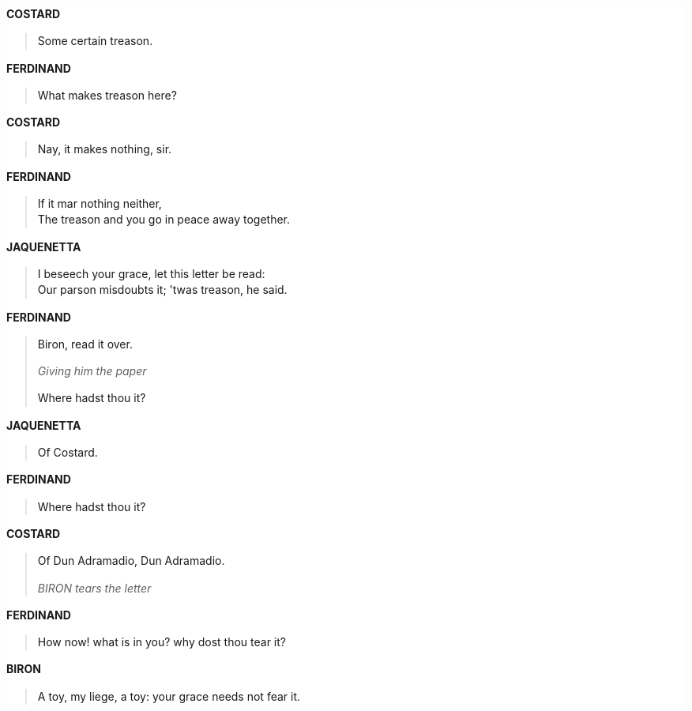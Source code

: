 <A NAME=speech46><b>COSTARD</b></a>
<blockquote>
<A NAME=196>Some certain treason.</A><br>
</blockquote>

<A NAME=speech47><b>FERDINAND</b></a>
<blockquote>
<A NAME=197>What makes treason here?</A><br>
</blockquote>

<A NAME=speech48><b>COSTARD</b></a>
<blockquote>
<A NAME=198>Nay, it makes nothing, sir.</A><br>
</blockquote>

<A NAME=speech49><b>FERDINAND</b></a>
<blockquote>
<A NAME=199>If it mar nothing neither,</A><br>
<A NAME=200>The treason and you go in peace away together.</A><br>
</blockquote>

<A NAME=speech50><b>JAQUENETTA</b></a>
<blockquote>
<A NAME=201>I beseech your grace, let this letter be read:</A><br>
<A NAME=202>Our parson misdoubts it; 'twas treason, he said.</A><br>
</blockquote>

<A NAME=speech51><b>FERDINAND</b></a>
<blockquote>
<A NAME=203>Biron, read it over.</A><br>
<p><i>Giving him the paper</i></p>
<A NAME=204>Where hadst thou it?</A><br>
</blockquote>

<A NAME=speech52><b>JAQUENETTA</b></a>
<blockquote>
<A NAME=205>Of Costard.</A><br>
</blockquote>

<A NAME=speech53><b>FERDINAND</b></a>
<blockquote>
<A NAME=206>Where hadst thou it?</A><br>
</blockquote>

<A NAME=speech54><b>COSTARD</b></a>
<blockquote>
<A NAME=207>Of Dun Adramadio, Dun Adramadio.</A><br>
<p><i>BIRON tears the letter</i></p>
</blockquote>

<A NAME=speech55><b>FERDINAND</b></a>
<blockquote>
<A NAME=208>How now! what is in you? why dost thou tear it?</A><br>
</blockquote>

<A NAME=speech56><b>BIRON</b></a>
<blockquote>
<A NAME=209>A toy, my liege, a toy: your grace needs not fear it.</A><br>
</blockquote>
